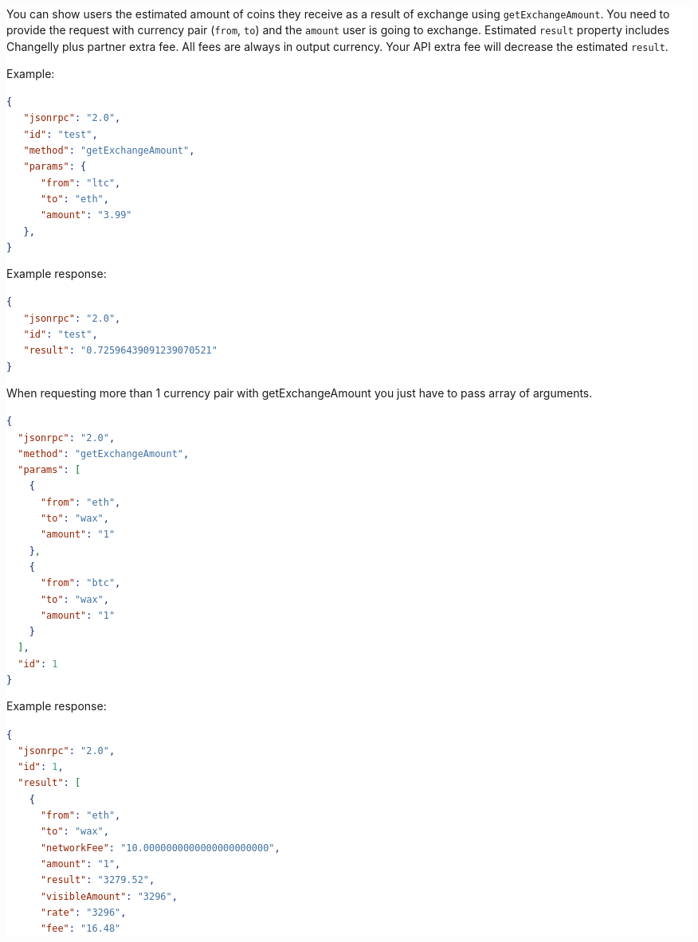 You can show users the estimated amount of coins they receive as a result of exchange using `getExchangeAmount`. You need to provide the request with currency pair (`from`, `to`) and the `amount` user is going to exchange. Estimated `result` property includes Changelly plus partner extra fee. All fees are always in output currency. Your API extra fee will decrease the estimated `result`.

Example:

```json
{
   "jsonrpc": "2.0",
   "id": "test",
   "method": "getExchangeAmount",
   "params": {
      "from": "ltc",
      "to": "eth",
      "amount": "3.99"
   },
}
```

Example response:

```json
{
   "jsonrpc": "2.0",
   "id": "test",
   "result": "0.72596439091239070521"
}
```

When requesting more than 1 currency pair with getExchangeAmount you just have to pass array of arguments.

```json
{
  "jsonrpc": "2.0",
  "method": "getExchangeAmount",
  "params": [
    {
      "from": "eth",
      "to": "wax",
      "amount": "1"
    },
    {
      "from": "btc",
      "to": "wax",
      "amount": "1"
    }
  ],
  "id": 1
}
```

Example response:

```json
{
  "jsonrpc": "2.0",
  "id": 1,
  "result": [
    {
      "from": "eth",
      "to": "wax",
      "networkFee": "10.0000000000000000000000",
      "amount": "1",
      "result": "3279.52",
      "visibleAmount": "3296",
      "rate": "3296",
      "fee": "16.48"
```